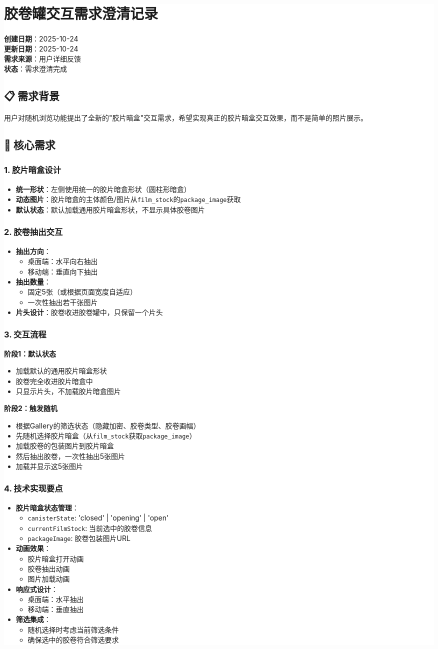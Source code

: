 # 胶卷罐交互需求澄清记录

**创建日期**：2025-10-24  
**更新日期**：2025-10-24  
**需求来源**：用户详细反馈  
**状态**：需求澄清完成

## 📋 需求背景

用户对随机浏览功能提出了全新的"胶片暗盒"交互需求，希望实现真正的胶片暗盒交互效果，而不是简单的照片展示。

## 🎯 核心需求

### 1. **胶片暗盒设计**
- **统一形状**：左侧使用统一的胶片暗盒形状（圆柱形暗盒）
- **动态图片**：胶片暗盒的主体颜色/图片从`film_stock`的`package_image`获取
- **默认状态**：默认加载通用胶片暗盒形状，不显示具体胶卷图片

### 2. **胶卷抽出交互**
- **抽出方向**：
  - 桌面端：水平向右抽出
  - 移动端：垂直向下抽出
- **抽出数量**：
  - 固定5张（或根据页面宽度自适应）
  - 一次性抽出若干张图片
- **片头设计**：胶卷收进胶卷罐中，只保留一个片头

### 3. **交互流程**
**阶段1：默认状态**
- 加载默认的通用胶片暗盒形状
- 胶卷完全收进胶片暗盒中
- 只显示片头，不加载胶片暗盒图片

**阶段2：触发随机**
- 根据Gallery的筛选状态（隐藏加密、胶卷类型、胶卷画幅）
- 先随机选择胶片暗盒（从`film_stock`获取`package_image`）
- 加载胶卷的包装图片到胶片暗盒
- 然后抽出胶卷，一次性抽出5张图片
- 加载并显示这5张图片

### 4. **技术实现要点**
- **胶片暗盒状态管理**：
  - `canisterState`: 'closed' | 'opening' | 'open'
  - `currentFilmStock`: 当前选中的胶卷信息
  - `packageImage`: 胶卷包装图片URL
- **动画效果**：
  - 胶片暗盒打开动画
  - 胶卷抽出动画
  - 图片加载动画
- **响应式设计**：
  - 桌面端：水平抽出
  - 移动端：垂直抽出
- **筛选集成**：
  - 随机选择时考虑当前筛选条件
  - 确保选中的胶卷符合筛选要求
